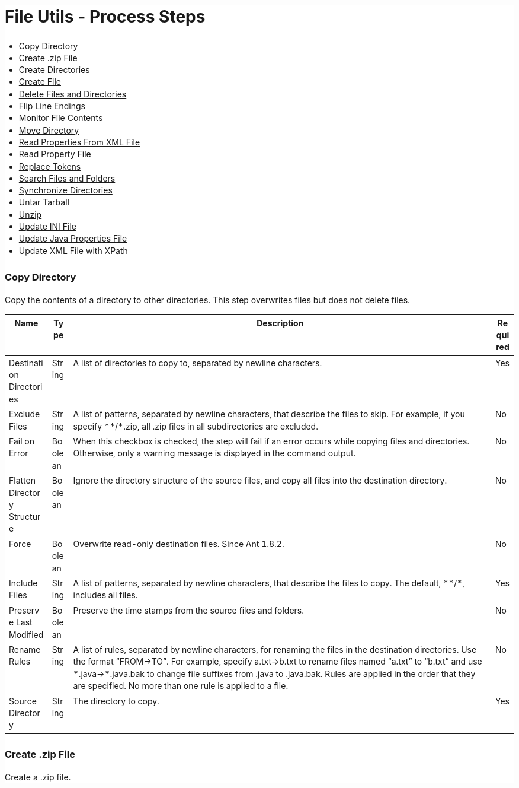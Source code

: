 
# File Utils - Process Steps

* [Copy Directory](#copy-directory)
* [Create .zip File](#create-zip-file)
* [Create Directories](#create-directories)
* [Create File](#create-file)
* [Delete Files and Directories](#delete-files-and-directories)
* [Flip Line Endings](#flip-line-endings)
* [Monitor File Contents](#monitor-file-contents)
* [Move Directory](#move-directory)
* [Read Properties From XML File](#read-properties-from-xml-file)
* [Read Property File](#read-property-file)
* [Replace Tokens](#replace-tokens)
* [Search Files and Folders](#search-files-and-folders)
* [Synchronize Directories](#synchronize-directories)
* [Untar Tarball](#untar-tarball)
* [Unzip](#unzip)
* [Update INI File](#update-ini-file)
* [Update Java Properties File](#update-java-properties-file)
* [Update XML File with XPath](#update-xml-file-with-xpath)


### Copy Directory

Copy the contents of a directory to other directories. This step overwrites files but does not delete files.


| Name | Type | Description                                                                                                          | Required |
| ---- | ---- | -------------------------------------------------------------------------------------------------------------------- | -------- |
| Destination Directories | String | A list of directories to copy to, separated by newline characters. | Yes |
| Exclude Files | String | A list of patterns, separated by newline characters, that describe the files to skip. For example, if you specify \*\*/\*.zip, all .zip files in all subdirectories are excluded. | No |
| Fail on Error | Boolean | When this checkbox is checked, the step will fail if an error occurs while copying files and directories. Otherwise, only a warning message is displayed in the command output. | No |
| Flatten Directory Structure | Boolean | Ignore the directory structure of the source files, and copy all files into the destination directory. | No |
| Force | Boolean | Overwrite read-only destination files. Since Ant 1.8.2. | No |
| Include Files | String | A list of patterns, separated by newline characters, that describe the files to copy. The default, \*\*/\*, includes all files. | Yes |
| Preserve Last Modified | Boolean | Preserve the time stamps from the source files and folders. | No |
| Rename Rules | String | A list of rules, separated by newline characters, for renaming the files in the destination directories. Use the format “FROM->TO”. For example, specify a.txt->b.txt to rename files named “a.txt” to “b.txt” and use \*.java->\*.java.bak to change file suffixes from .java to .java.bak. Rules are applied in the order that they are specified. No more than one rule is applied to a file. | No |
| Source Directory | String | The directory to copy. | Yes |



### Create .zip File

Create a .zip file.
